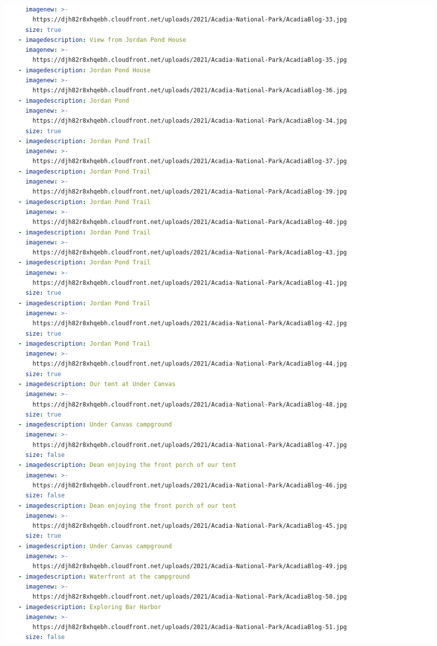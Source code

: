 ```yaml
      imagenew: >-
        https://djh82r8xhqebh.cloudfront.net/uploads/2021/Acadia-National-Park/AcadiaBlog-33.jpg
      size: true
    - imagedescription: View from Jordan Pond House
      imagenew: >-
        https://djh82r8xhqebh.cloudfront.net/uploads/2021/Acadia-National-Park/AcadiaBlog-35.jpg
    - imagedescription: Jordan Pond House
      imagenew: >-
        https://djh82r8xhqebh.cloudfront.net/uploads/2021/Acadia-National-Park/AcadiaBlog-36.jpg
    - imagedescription: Jordan Pond
      imagenew: >-
        https://djh82r8xhqebh.cloudfront.net/uploads/2021/Acadia-National-Park/AcadiaBlog-34.jpg
      size: true
    - imagedescription: Jordan Pond Trail
      imagenew: >-
        https://djh82r8xhqebh.cloudfront.net/uploads/2021/Acadia-National-Park/AcadiaBlog-37.jpg
    - imagedescription: Jordan Pond Trail
      imagenew: >-
        https://djh82r8xhqebh.cloudfront.net/uploads/2021/Acadia-National-Park/AcadiaBlog-39.jpg
    - imagedescription: Jordan Pond Trail
      imagenew: >-
        https://djh82r8xhqebh.cloudfront.net/uploads/2021/Acadia-National-Park/AcadiaBlog-40.jpg
    - imagedescription: Jordan Pond Trail
      imagenew: >-
        https://djh82r8xhqebh.cloudfront.net/uploads/2021/Acadia-National-Park/AcadiaBlog-43.jpg
    - imagedescription: Jordan Pond Trail
      imagenew: >-
        https://djh82r8xhqebh.cloudfront.net/uploads/2021/Acadia-National-Park/AcadiaBlog-41.jpg
      size: true
    - imagedescription: Jordan Pond Trail
      imagenew: >-
        https://djh82r8xhqebh.cloudfront.net/uploads/2021/Acadia-National-Park/AcadiaBlog-42.jpg
      size: true
    - imagedescription: Jordan Pond Trail
      imagenew: >-
        https://djh82r8xhqebh.cloudfront.net/uploads/2021/Acadia-National-Park/AcadiaBlog-44.jpg
      size: true
    - imagedescription: Our tent at Under Canvas
      imagenew: >-
        https://djh82r8xhqebh.cloudfront.net/uploads/2021/Acadia-National-Park/AcadiaBlog-48.jpg
      size: true
    - imagedescription: Under Canvas campground
      imagenew: >-
        https://djh82r8xhqebh.cloudfront.net/uploads/2021/Acadia-National-Park/AcadiaBlog-47.jpg
      size: false
    - imagedescription: Dean enjoying the front porch of our tent
      imagenew: >-
        https://djh82r8xhqebh.cloudfront.net/uploads/2021/Acadia-National-Park/AcadiaBlog-46.jpg
      size: false
    - imagedescription: Dean enjoying the front porch of our tent
      imagenew: >-
        https://djh82r8xhqebh.cloudfront.net/uploads/2021/Acadia-National-Park/AcadiaBlog-45.jpg
      size: true
    - imagedescription: Under Canvas campground
      imagenew: >-
        https://djh82r8xhqebh.cloudfront.net/uploads/2021/Acadia-National-Park/AcadiaBlog-49.jpg
    - imagedescription: Waterfront at the campground
      imagenew: >-
        https://djh82r8xhqebh.cloudfront.net/uploads/2021/Acadia-National-Park/AcadiaBlog-50.jpg
    - imagedescription: Exploring Bar Harbor
      imagenew: >-
        https://djh82r8xhqebh.cloudfront.net/uploads/2021/Acadia-National-Park/AcadiaBlog-51.jpg
      size: false
```